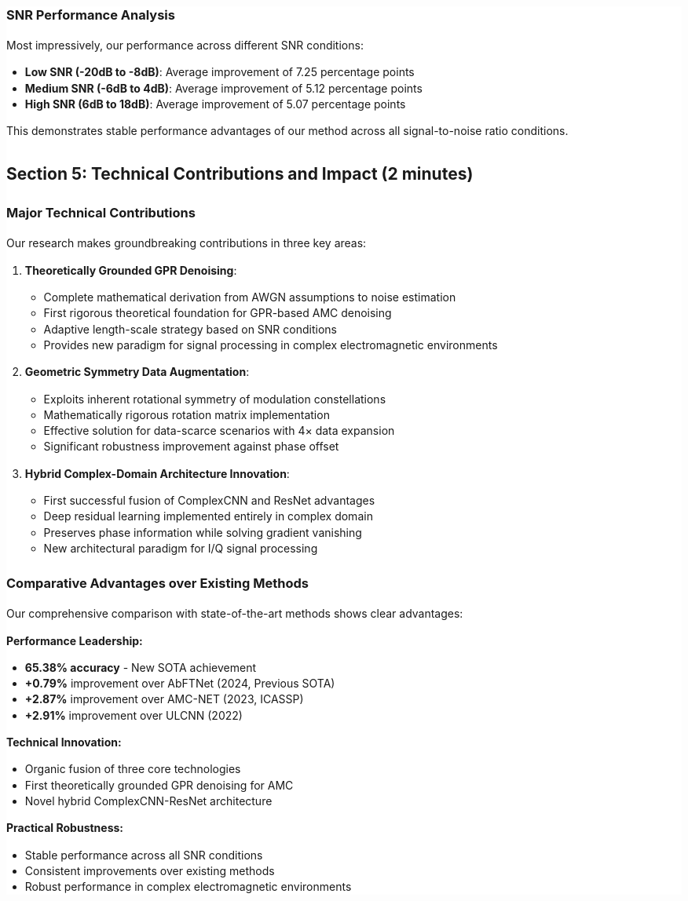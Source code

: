 ### SNR Performance Analysis

Most impressively, our performance across different SNR conditions:
- **Low SNR (-20dB to -8dB)**: Average improvement of 7.25 percentage points
- **Medium SNR (-6dB to 4dB)**: Average improvement of 5.12 percentage points
- **High SNR (6dB to 18dB)**: Average improvement of 5.07 percentage points

This demonstrates stable performance advantages of our method across all signal-to-noise ratio conditions.

## Section 5: Technical Contributions and Impact (2 minutes)

### Major Technical Contributions

Our research makes groundbreaking contributions in three key areas:

1. **Theoretically Grounded GPR Denoising**:
   - Complete mathematical derivation from AWGN assumptions to noise estimation
   - First rigorous theoretical foundation for GPR-based AMC denoising
   - Adaptive length-scale strategy based on SNR conditions
   - Provides new paradigm for signal processing in complex electromagnetic environments

2. **Geometric Symmetry Data Augmentation**:
   - Exploits inherent rotational symmetry of modulation constellations
   - Mathematically rigorous rotation matrix implementation
   - Effective solution for data-scarce scenarios with 4× data expansion
   - Significant robustness improvement against phase offset

3. **Hybrid Complex-Domain Architecture Innovation**:
   - First successful fusion of ComplexCNN and ResNet advantages
   - Deep residual learning implemented entirely in complex domain
   - Preserves phase information while solving gradient vanishing
   - New architectural paradigm for I/Q signal processing

### Comparative Advantages over Existing Methods

Our comprehensive comparison with state-of-the-art methods shows clear advantages:

**Performance Leadership:**
- **65.38% accuracy** - New SOTA achievement
- **+0.79%** improvement over AbFTNet (2024, Previous SOTA)
- **+2.87%** improvement over AMC-NET (2023, ICASSP)
- **+2.91%** improvement over ULCNN (2022)

**Technical Innovation:**
- Organic fusion of three core technologies
- First theoretically grounded GPR denoising for AMC
- Novel hybrid ComplexCNN-ResNet architecture

**Practical Robustness:**
- Stable performance across all SNR conditions
- Consistent improvements over existing methods
- Robust performance in complex electromagnetic environments
